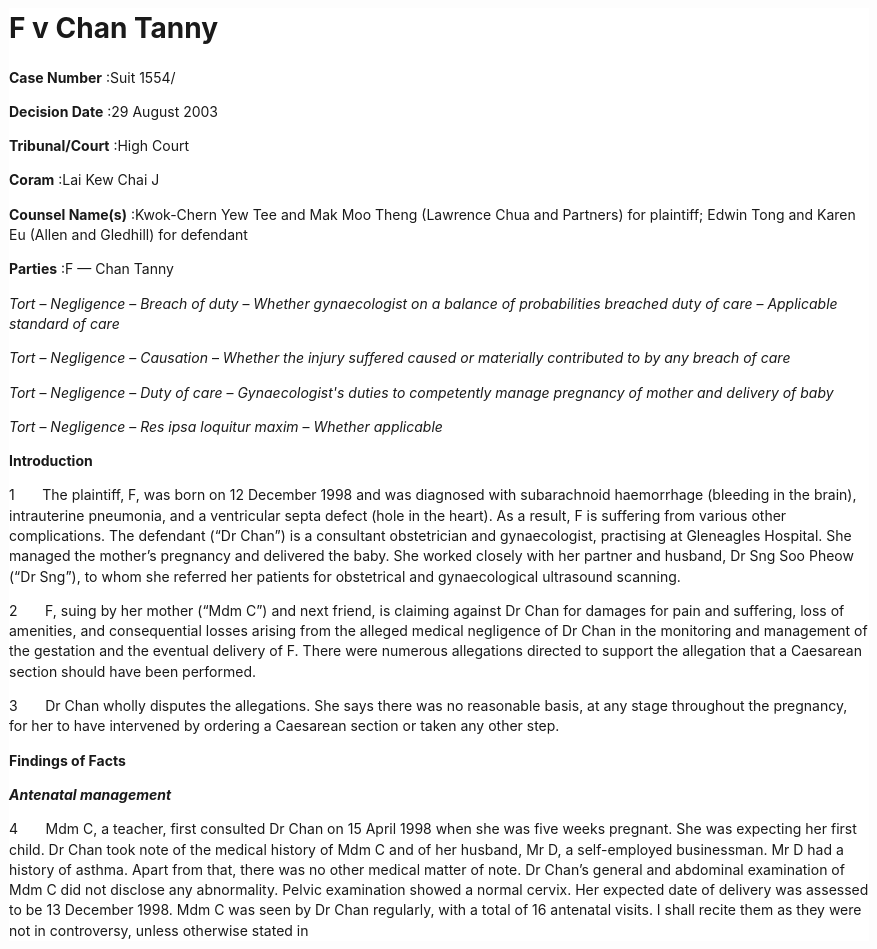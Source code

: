 # F v Chan Tanny 



**Case Number** :Suit 1554/ 

**Decision Date** :29 August 2003 

**Tribunal/Court** :High Court 

**Coram** :Lai Kew Chai J 

**Counsel Name(s)** :Kwok-Chern Yew Tee and Mak Moo Theng (Lawrence Chua and Partners) for plaintiff; Edwin Tong and Karen Eu (Allen and Gledhill) for defendant 

**Parties** :F — Chan Tanny 

_Tort_ – _Negligence_ – _Breach of duty_ – _Whether gynaecologist on a balance of probabilities breached duty of care_ – _Applicable standard of care_ 

_Tort_ – _Negligence_ – _Causation_ – _Whether the injury suffered caused or materially contributed to by any breach of care_ 

_Tort_ – _Negligence_ – _Duty of care_ – _Gynaecologist's duties to competently manage pregnancy of mother and delivery of baby_ 

_Tort_ – _Negligence_ – _Res ipsa loquitur maxim_ – _Whether applicable_ 

**Introduction** 

1       The plaintiff, F, was born on 12 December 1998 and was diagnosed with subarachnoid haemorrhage (bleeding in the brain), intrauterine pneumonia, and a ventricular septa defect (hole in the heart). As a result, F is suffering from various other complications. The defendant (“Dr Chan”) is a consultant obstetrician and gynaecologist, practising at Gleneagles Hospital. She managed the mother’s pregnancy and delivered the baby. She worked closely with her partner and husband, Dr Sng Soo Pheow (“Dr Sng”), to whom she referred her patients for obstetrical and gynaecological ultrasound scanning. 

2       F, suing by her mother (“Mdm C”) and next friend, is claiming against Dr Chan for damages for pain and suffering, loss of amenities, and consequential losses arising from the alleged medical negligence of Dr Chan in the monitoring and management of the gestation and the eventual delivery of F. There were numerous allegations directed to support the allegation that a Caesarean section should have been performed. 

3       Dr Chan wholly disputes the allegations. She says there was no reasonable basis, at any stage throughout the pregnancy, for her to have intervened by ordering a Caesarean section or taken any other step. 

**Findings of Facts** 

**_Antenatal management_** 

4       Mdm C, a teacher, first consulted Dr Chan on 15 April 1998 when she was five weeks pregnant. She was expecting her first child. Dr Chan took note of the medical history of Mdm C and of her husband, Mr D, a self-employed businessman. Mr D had a history of asthma. Apart from that, there was no other medical matter of note. Dr Chan’s general and abdominal examination of Mdm C did not disclose any abnormality. Pelvic examination showed a normal cervix. Her expected date of delivery was assessed to be 13 December 1998. Mdm C was seen by Dr Chan regularly, with a total of 16 antenatal visits. I shall recite them as they were not in controversy, unless otherwise stated in 
